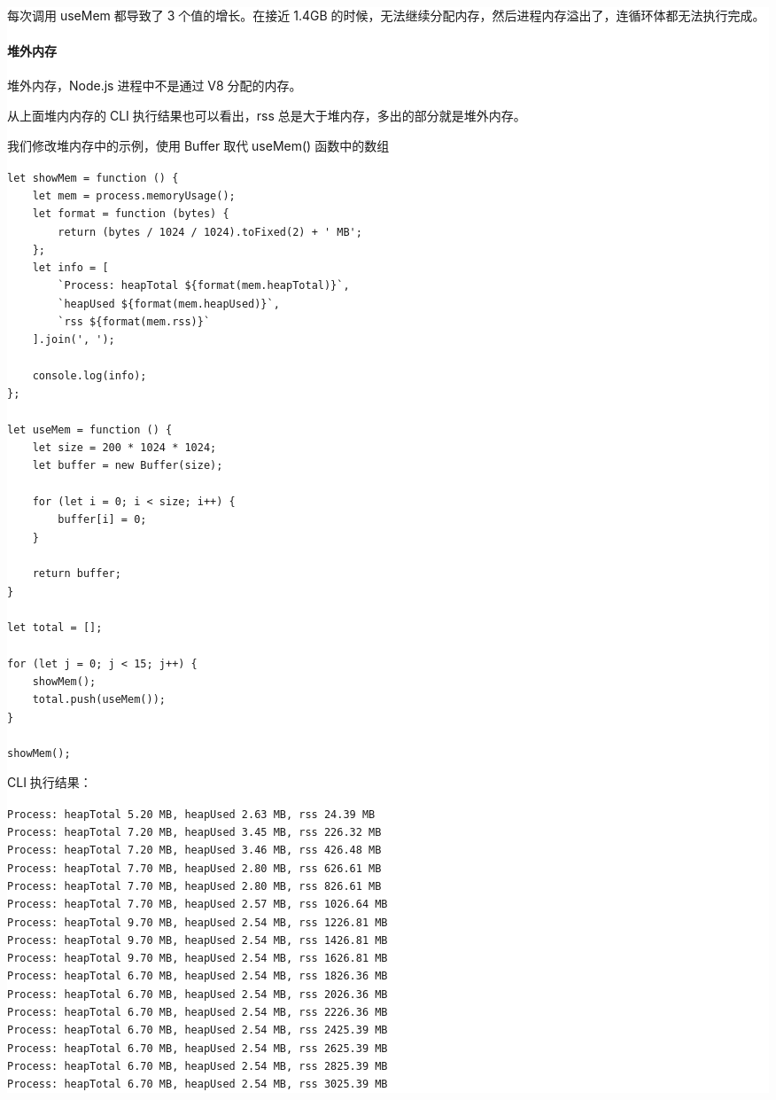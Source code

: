 每次调用 useMem 都导致了 3 个值的增长。在接近 1.4GB 的时候，无法继续分配内存，然后进程内存溢出了，连循环体都无法执行完成。   				 			 		

#### 堆外内存

堆外内存，Node.js 进程中不是通过 V8 分配的内存。

从上面堆内内存的 CLI 执行结果也可以看出，rss 总是大于堆内存，多出的部分就是堆外内存。

我们修改堆内存中的示例，使用 Buffer 取代 useMem() 函数中的数组

```
let showMem = function () {
    let mem = process.memoryUsage();
    let format = function (bytes) {
        return (bytes / 1024 / 1024).toFixed(2) + ' MB';
    };
    let info = [
        `Process: heapTotal ${format(mem.heapTotal)}`,
        `heapUsed ${format(mem.heapUsed)}`,
        `rss ${format(mem.rss)}`
    ].join(', ');

    console.log(info);
};

let useMem = function () {
    let size = 200 * 1024 * 1024;
    let buffer = new Buffer(size);

    for (let i = 0; i < size; i++) {
        buffer[i] = 0;
    }

    return buffer;
}

let total = [];

for (let j = 0; j < 15; j++) {
    showMem();
    total.push(useMem());
}

showMem();
```

CLI 执行结果：

```
Process: heapTotal 5.20 MB, heapUsed 2.63 MB, rss 24.39 MB
Process: heapTotal 7.20 MB, heapUsed 3.45 MB, rss 226.32 MB
Process: heapTotal 7.20 MB, heapUsed 3.46 MB, rss 426.48 MB
Process: heapTotal 7.70 MB, heapUsed 2.80 MB, rss 626.61 MB
Process: heapTotal 7.70 MB, heapUsed 2.80 MB, rss 826.61 MB
Process: heapTotal 7.70 MB, heapUsed 2.57 MB, rss 1026.64 MB
Process: heapTotal 9.70 MB, heapUsed 2.54 MB, rss 1226.81 MB
Process: heapTotal 9.70 MB, heapUsed 2.54 MB, rss 1426.81 MB
Process: heapTotal 9.70 MB, heapUsed 2.54 MB, rss 1626.81 MB
Process: heapTotal 6.70 MB, heapUsed 2.54 MB, rss 1826.36 MB
Process: heapTotal 6.70 MB, heapUsed 2.54 MB, rss 2026.36 MB
Process: heapTotal 6.70 MB, heapUsed 2.54 MB, rss 2226.36 MB
Process: heapTotal 6.70 MB, heapUsed 2.54 MB, rss 2425.39 MB
Process: heapTotal 6.70 MB, heapUsed 2.54 MB, rss 2625.39 MB
Process: heapTotal 6.70 MB, heapUsed 2.54 MB, rss 2825.39 MB
Process: heapTotal 6.70 MB, heapUsed 2.54 MB, rss 3025.39 MB
```
